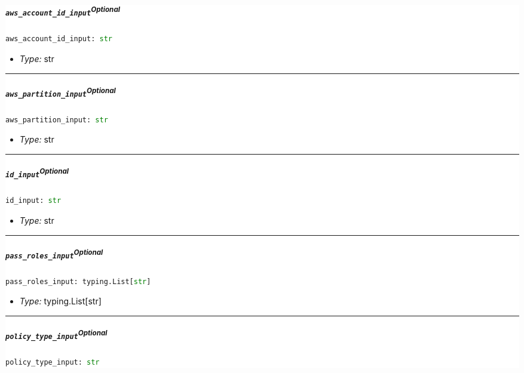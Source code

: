 ##### `aws_account_id_input`<sup>Optional</sup> <a name="aws_account_id_input" id="@cdktf/provider-databricks.dataDatabricksAwsCrossaccountPolicy.DataDatabricksAwsCrossaccountPolicy.property.awsAccountIdInput"></a>

```python
aws_account_id_input: str
```

- *Type:* str

---

##### `aws_partition_input`<sup>Optional</sup> <a name="aws_partition_input" id="@cdktf/provider-databricks.dataDatabricksAwsCrossaccountPolicy.DataDatabricksAwsCrossaccountPolicy.property.awsPartitionInput"></a>

```python
aws_partition_input: str
```

- *Type:* str

---

##### `id_input`<sup>Optional</sup> <a name="id_input" id="@cdktf/provider-databricks.dataDatabricksAwsCrossaccountPolicy.DataDatabricksAwsCrossaccountPolicy.property.idInput"></a>

```python
id_input: str
```

- *Type:* str

---

##### `pass_roles_input`<sup>Optional</sup> <a name="pass_roles_input" id="@cdktf/provider-databricks.dataDatabricksAwsCrossaccountPolicy.DataDatabricksAwsCrossaccountPolicy.property.passRolesInput"></a>

```python
pass_roles_input: typing.List[str]
```

- *Type:* typing.List[str]

---

##### `policy_type_input`<sup>Optional</sup> <a name="policy_type_input" id="@cdktf/provider-databricks.dataDatabricksAwsCrossaccountPolicy.DataDatabricksAwsCrossaccountPolicy.property.policyTypeInput"></a>

```python
policy_type_input: str
```
